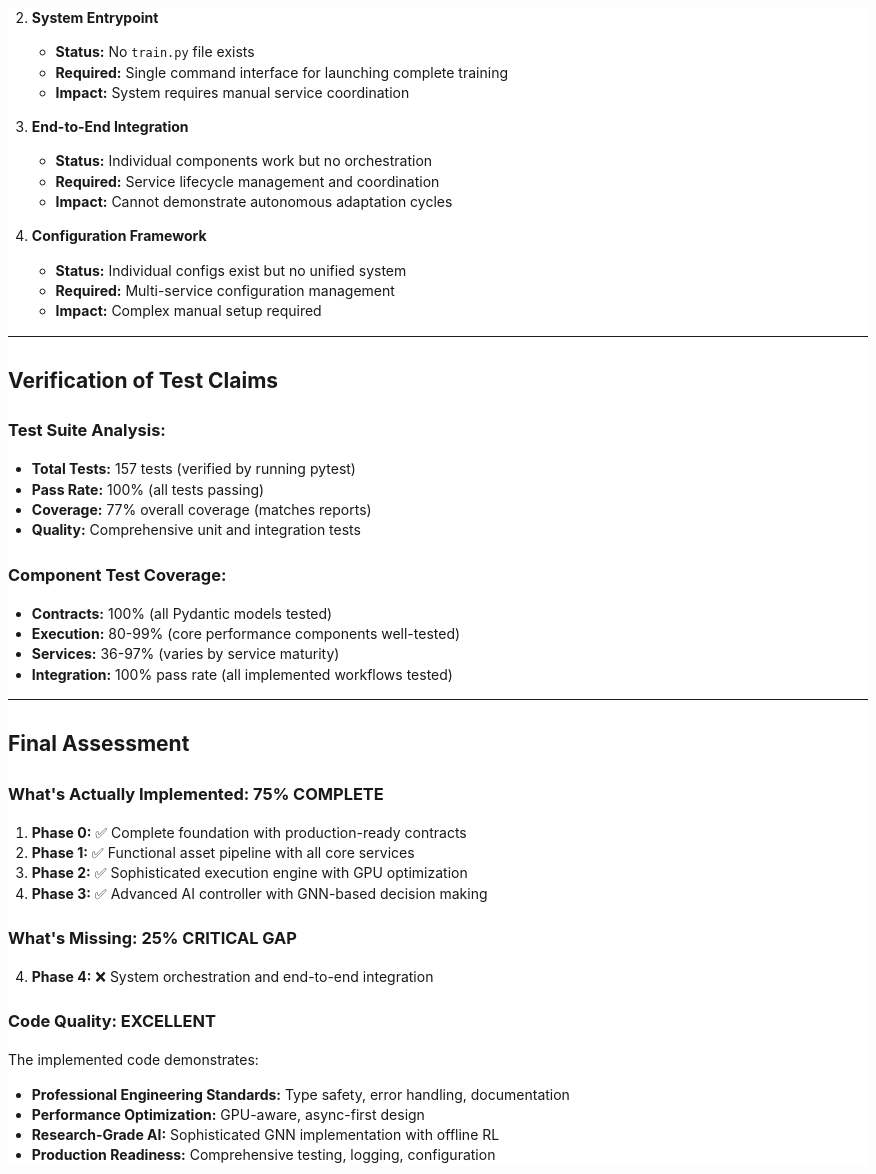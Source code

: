 2. **System Entrypoint**
   - **Status:** No `train.py` file exists
   - **Required:** Single command interface for launching complete training
   - **Impact:** System requires manual service coordination

3. **End-to-End Integration**
   - **Status:** Individual components work but no orchestration
   - **Required:** Service lifecycle management and coordination
   - **Impact:** Cannot demonstrate autonomous adaptation cycles

4. **Configuration Framework**
   - **Status:** Individual configs exist but no unified system
   - **Required:** Multi-service configuration management
   - **Impact:** Complex manual setup required

---

## **Verification of Test Claims**

### **Test Suite Analysis:**

- **Total Tests:** 157 tests (verified by running pytest)
- **Pass Rate:** 100% (all tests passing)
- **Coverage:** 77% overall coverage (matches reports)
- **Quality:** Comprehensive unit and integration tests

### **Component Test Coverage:**

- **Contracts:** 100% (all Pydantic models tested)
- **Execution:** 80-99% (core performance components well-tested)
- **Services:** 36-97% (varies by service maturity)
- **Integration:** 100% pass rate (all implemented workflows tested)

---

## **Final Assessment**

### **What's Actually Implemented: 75% COMPLETE**

1. **Phase 0:** ✅ Complete foundation with production-ready contracts
2. **Phase 1:** ✅ Functional asset pipeline with all core services
3. **Phase 2:** ✅ Sophisticated execution engine with GPU optimization
4. **Phase 3:** ✅ Advanced AI controller with GNN-based decision making

### **What's Missing: 25% CRITICAL GAP**

4. **Phase 4:** ❌ System orchestration and end-to-end integration

### **Code Quality: EXCELLENT**

The implemented code demonstrates:

- **Professional Engineering Standards:** Type safety, error handling, documentation
- **Performance Optimization:** GPU-aware, async-first design
- **Research-Grade AI:** Sophisticated GNN implementation with offline RL
- **Production Readiness:** Comprehensive testing, logging, configuration
